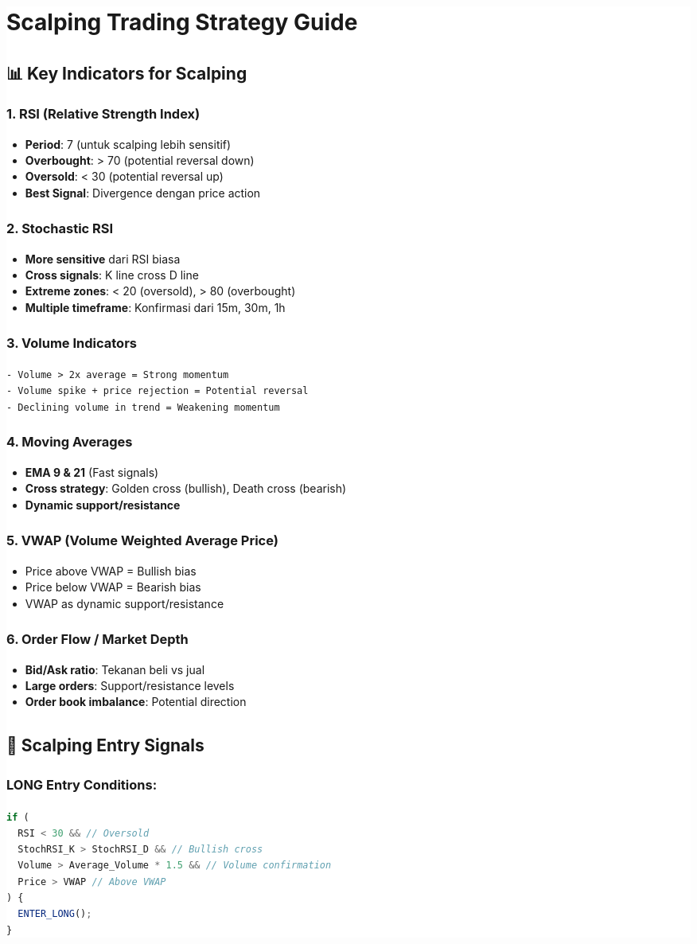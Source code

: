 # Scalping Trading Strategy Guide

## 📊 Key Indicators for Scalping

### 1. **RSI (Relative Strength Index)**
- **Period**: 7 (untuk scalping lebih sensitif)
- **Overbought**: > 70 (potential reversal down)
- **Oversold**: < 30 (potential reversal up)
- **Best Signal**: Divergence dengan price action

### 2. **Stochastic RSI**
- **More sensitive** dari RSI biasa
- **Cross signals**: K line cross D line
- **Extreme zones**: < 20 (oversold), > 80 (overbought)
- **Multiple timeframe**: Konfirmasi dari 15m, 30m, 1h

### 3. **Volume Indicators**
```
- Volume > 2x average = Strong momentum
- Volume spike + price rejection = Potential reversal
- Declining volume in trend = Weakening momentum
```

### 4. **Moving Averages**
- **EMA 9 & 21** (Fast signals)
- **Cross strategy**: Golden cross (bullish), Death cross (bearish)
- **Dynamic support/resistance**

### 5. **VWAP (Volume Weighted Average Price)**
- Price above VWAP = Bullish bias
- Price below VWAP = Bearish bias
- VWAP as dynamic support/resistance

### 6. **Order Flow / Market Depth**
- **Bid/Ask ratio**: Tekanan beli vs jual
- **Large orders**: Support/resistance levels
- **Order book imbalance**: Potential direction

## 🎯 Scalping Entry Signals

### LONG Entry Conditions:
```javascript
if (
  RSI < 30 && // Oversold
  StochRSI_K > StochRSI_D && // Bullish cross
  Volume > Average_Volume * 1.5 && // Volume confirmation
  Price > VWAP // Above VWAP
) {
  ENTER_LONG();
}
```
